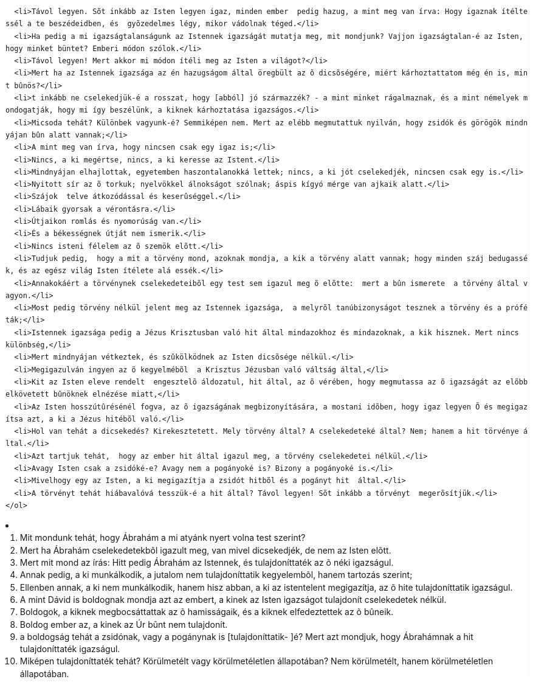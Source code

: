       <li>Távol legyen. Sõt inkább az Isten legyen igaz, minden ember  pedig hazug, a mint meg van írva: Hogy igaznak ítéltessél a te beszédeidben, és  gyõzedelmes légy, mikor vádolnak téged.</li>
      <li>Ha pedig a mi igazságtalanságunk az Istennek igazságát mutatja meg, mit mondjunk? Vajjon igazságtalan-é az Isten, hogy minket büntet? Emberi módon szólok.</li>
      <li>Távol legyen! Mert akkor mi módon ítéli meg az Isten a világot?</li>
      <li>Mert ha az Istennek igazsága az én hazugságom által öregbült az õ dicsõségére, miért kárhoztattatom még én is, mint bûnös?</li>
      <li>t inkább ne cselekedjük-é a rosszat, hogy [abból] jó származzék? - a mint minket rágalmaznak, és a mint némelyek mondogatják, hogy mi így beszélünk, a kiknek kárhoztatása igazságos.</li>
      <li>Micsoda tehát? Különbek vagyunk-é? Semmiképen nem. Mert az elébb megmutattuk nyilván, hogy zsidók és görögök mindnyájan bûn alatt vannak;</li>
      <li>A mint meg van írva, hogy nincsen csak egy igaz is;</li>
      <li>Nincs, a ki megértse, nincs, a ki keresse az Istent.</li>
      <li>Mindnyájan elhajlottak, egyetemben haszontalanokká lettek; nincs, a ki jót cselekedjék, nincsen csak egy is.</li>
      <li>Nyitott sír az õ torkuk; nyelvökkel álnokságot szólnak; áspis kígyó mérge van ajkaik alatt.</li>
      <li>Szájok  telve átkozódással és keserûséggel.</li>
      <li>Lábaik gyorsak a vérontásra.</li>
      <li>Útjaikon romlás és nyomorúság van.</li>
      <li>És a békességnek útját nem ismerik.</li>
      <li>Nincs isteni félelem az õ szemök elõtt.</li>
      <li>Tudjuk pedig,  hogy a mit a törvény mond, azoknak mondja, a kik a törvény alatt vannak; hogy minden száj bedugassék, és az egész világ Isten ítélete alá essék.</li>
      <li>Annakokáért a törvénynek cselekedeteibõl egy test sem igazul meg õ elõtte:  mert a bûn ismerete  a törvény által vagyon.</li>
      <li>Most pedig törvény nélkül jelent meg az Istennek igazsága,  a melyrõl tanúbizonyságot tesznek a törvény és a próféták;</li>
      <li>Istennek igazsága pedig a Jézus Krisztusban való hit által mindazokhoz és mindazoknak, a kik hisznek. Mert nincs  különbség,</li>
      <li>Mert mindnyájan vétkeztek, és szûkölködnek az Isten dicsõsége nélkül.</li>
      <li>Megigazulván ingyen az õ kegyelmébõl  a Krisztus Jézusban való váltság által,</li>
      <li>Kit az Isten eleve rendelt  engesztelõ áldozatul, hit által, az õ vérében, hogy megmutassa az õ igazságát az elõbb elkövetett bûnöknek elnézése miatt,</li>
      <li>Az Isten hosszútûrésénél fogva, az õ igazságának megbizonyítására, a mostani idõben, hogy igaz legyen Õ és megigazítsa azt, a ki a Jézus hitébõl való.</li>
      <li>Hol van tehát a dicsekedés? Kirekesztetett. Mely törvény által? A cselekedeteké által? Nem; hanem a hit törvénye által.</li>
      <li>Azt tartjuk tehát,  hogy az ember hit által igazul meg, a törvény cselekedetei nélkül.</li>
      <li>Avagy Isten csak a zsidóké-e? Avagy nem a pogányoké is? Bizony a pogányoké is.</li>
      <li>Mivelhogy egy az Isten, a ki megigazítja a zsidót hitbõl és a pogányt hit  által.</li>
      <li>A törvényt tehát hiábavalóvá tesszük-é a hit által? Távol legyen! Sõt inkább a törvényt  megerõsítjük.</li>
    </ol>
  </li>
  <li>
    <ol>
      <li>Mit mondunk tehát, hogy Ábrahám a mi atyánk nyert volna test szerint?</li>
      <li>Mert ha Ábrahám cselekedetekbõl igazult meg, van mivel dicsekedjék, de nem az Isten elõtt.</li>
      <li>Mert mit mond az írás: Hitt  pedig Ábrahám az Istennek, és tulajdoníttaték az õ néki igazságul.</li>
      <li>Annak pedig, a ki munkálkodik, a jutalom nem tulajdoníttatik kegyelembõl, hanem tartozás szerint;</li>
      <li>Ellenben annak, a ki nem munkálkodik, hanem hisz abban, a ki az istentelent megigazítja, az õ hite tulajdoníttatik igazságul.</li>
      <li>A mint Dávid is boldognak mondja azt az embert, a kinek az Isten igazságot tulajdonít cselekedetek nélkül.</li>
      <li>Boldogok, a kiknek megbocsáttattak az  õ hamisságaik, és a kiknek elfedeztettek az õ bûneik.</li>
      <li>Boldog ember az, a kinek az Úr bûnt nem tulajdonít.</li>
      <li>a boldogság tehát a zsidónak, vagy a pogánynak is [tulajdoníttatik- ]é? Mert azt mondjuk, hogy Ábrahámnak a hit tulajdoníttaték igazságul.</li>
      <li>Miképen tulajdoníttaték tehát? Körülmetélt vagy körülmetéletlen állapotában? Nem körülmetélt, hanem körülmetéletlen állapotában.</li>